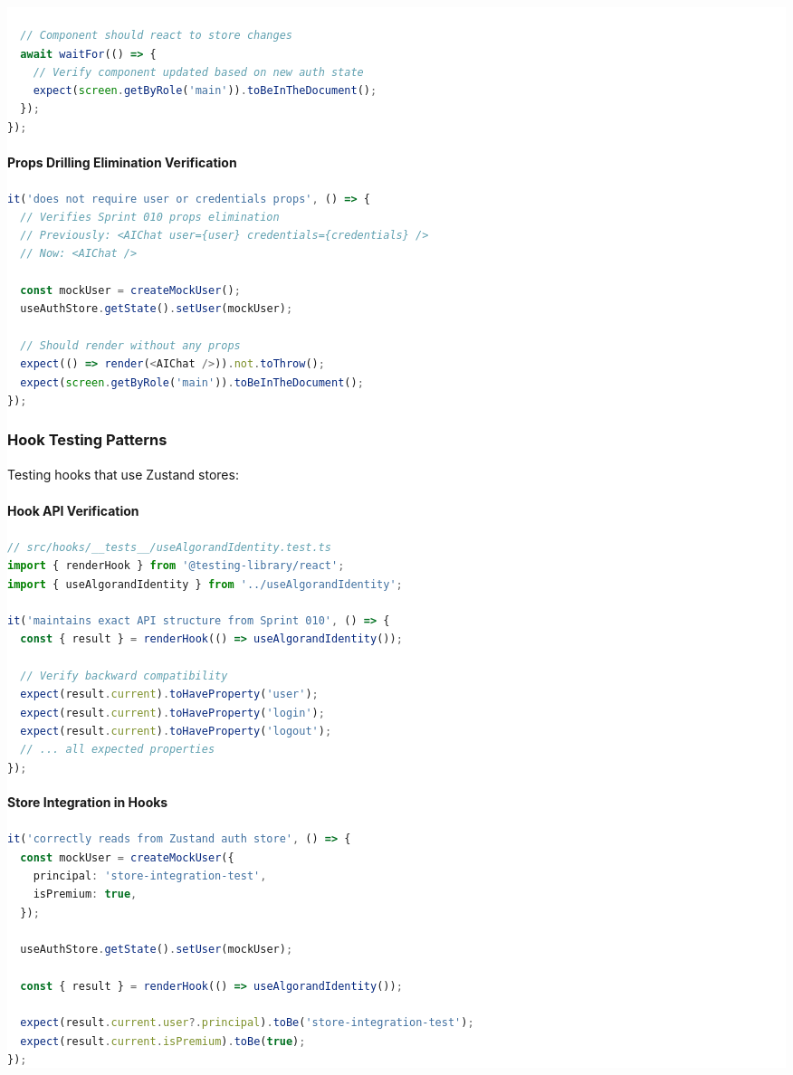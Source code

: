 ```typescript
  
  // Component should react to store changes
  await waitFor(() => {
    // Verify component updated based on new auth state
    expect(screen.getByRole('main')).toBeInTheDocument();
  });
});
```

#### **Props Drilling Elimination Verification**
```typescript
it('does not require user or credentials props', () => {
  // Verifies Sprint 010 props elimination
  // Previously: <AIChat user={user} credentials={credentials} />
  // Now: <AIChat />
  
  const mockUser = createMockUser();
  useAuthStore.getState().setUser(mockUser);
  
  // Should render without any props
  expect(() => render(<AIChat />)).not.toThrow();
  expect(screen.getByRole('main')).toBeInTheDocument();
});
```

### **Hook Testing Patterns**

Testing hooks that use Zustand stores:

#### **Hook API Verification**
```typescript
// src/hooks/__tests__/useAlgorandIdentity.test.ts
import { renderHook } from '@testing-library/react';
import { useAlgorandIdentity } from '../useAlgorandIdentity';

it('maintains exact API structure from Sprint 010', () => {
  const { result } = renderHook(() => useAlgorandIdentity());

  // Verify backward compatibility
  expect(result.current).toHaveProperty('user');
  expect(result.current).toHaveProperty('login');
  expect(result.current).toHaveProperty('logout');
  // ... all expected properties
});
```

#### **Store Integration in Hooks**
```typescript
it('correctly reads from Zustand auth store', () => {
  const mockUser = createMockUser({
    principal: 'store-integration-test',
    isPremium: true,
  });
  
  useAuthStore.getState().setUser(mockUser);
  
  const { result } = renderHook(() => useAlgorandIdentity());
  
  expect(result.current.user?.principal).toBe('store-integration-test');
  expect(result.current.isPremium).toBe(true);
});
```
